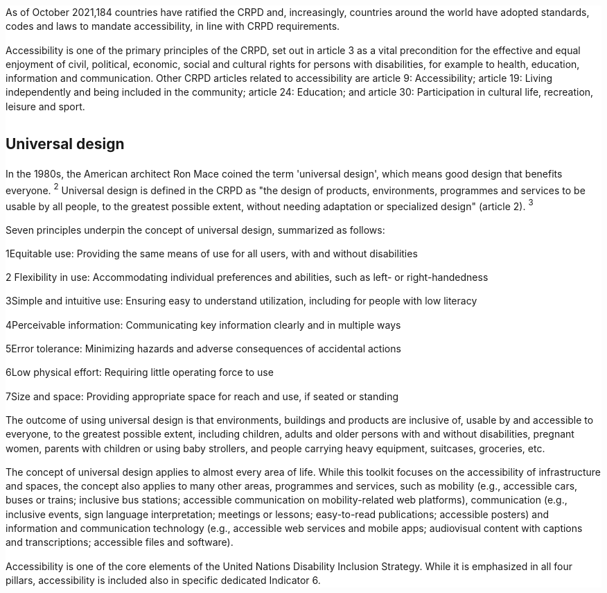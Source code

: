 As of October 2021,184 countries have ratified the CRPD and, increasingly, countries around the world have adopted standards, codes and laws to mandate accessibility, in line with CRPD requirements.

Accessibility is one of the primary principles of the CRPD, set out in article 3 as a vital precondition for the effective and equal enjoyment of civil, political, economic, social and cultural rights for persons with disabilities, for example to health, education, information and communication. Other CRPD articles related to accessibility are article 9: Accessibility; article 19: Living independently and being included in the community; article 24: Education; and article 30: Participation in cultural life, recreation, leisure and sport.

## Universal design

In the 1980s, the American architect Ron Mace coined the term 'universal design', which means good design that benefits everyone. ${ }^{2}$ Universal design is defined in the CRPD as "the design of products, environments, programmes and services to be usable by all people, to the greatest possible extent, without needing adaptation or specialized design" (article 2). ${ }^{3}$

Seven principles underpin the concept of universal design, summarized as follows:

1Equitable use:
Providing the same means of use for all users, with and without disabilities

2
Flexibility in use:
Accommodating individual preferences and abilities, such as left- or right-handedness

3Simple and intuitive use:
Ensuring easy to understand utilization, including for people with low literacy

4Perceivable information:
Communicating key information clearly and in multiple ways

5Error tolerance:
Minimizing hazards and adverse consequences of accidental actions

6Low physical effort:
Requiring little operating force to use

7Size and space:
Providing appropriate space for reach and use, if seated or standing

The outcome of using universal design is that environments, buildings and products are inclusive of, usable by and accessible to everyone, to the greatest possible extent, including children, adults and older persons with and without disabilities, pregnant women, parents with children or using baby strollers, and people carrying heavy equipment, suitcases, groceries, etc.

The concept of universal design applies to almost every area of life. While this toolkit focuses on the accessibility of infrastructure and spaces, the concept also applies to many other areas, programmes and services, such as mobility (e.g., accessible cars, buses or trains; inclusive bus stations; accessible communication on mobility-related web platforms), communication (e.g., inclusive events, sign language interpretation; meetings or lessons; easy-to-read publications; accessible posters) and information and communication technology (e.g., accessible web services and mobile apps; audiovisual content with captions and transcriptions; accessible files and software).

Accessibility is one of the core elements of the United Nations Disability Inclusion Strategy. While it is emphasized in all four pillars, accessibility is included also in specific dedicated Indicator 6.
